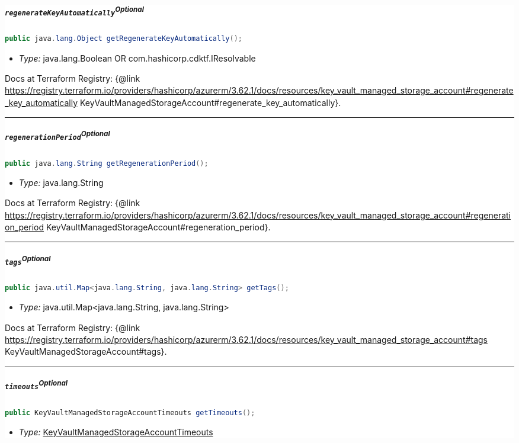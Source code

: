 ##### `regenerateKeyAutomatically`<sup>Optional</sup> <a name="regenerateKeyAutomatically" id="@cdktf/provider-azurerm.keyVaultManagedStorageAccount.KeyVaultManagedStorageAccountConfig.property.regenerateKeyAutomatically"></a>

```java
public java.lang.Object getRegenerateKeyAutomatically();
```

- *Type:* java.lang.Boolean OR com.hashicorp.cdktf.IResolvable

Docs at Terraform Registry: {@link https://registry.terraform.io/providers/hashicorp/azurerm/3.62.1/docs/resources/key_vault_managed_storage_account#regenerate_key_automatically KeyVaultManagedStorageAccount#regenerate_key_automatically}.

---

##### `regenerationPeriod`<sup>Optional</sup> <a name="regenerationPeriod" id="@cdktf/provider-azurerm.keyVaultManagedStorageAccount.KeyVaultManagedStorageAccountConfig.property.regenerationPeriod"></a>

```java
public java.lang.String getRegenerationPeriod();
```

- *Type:* java.lang.String

Docs at Terraform Registry: {@link https://registry.terraform.io/providers/hashicorp/azurerm/3.62.1/docs/resources/key_vault_managed_storage_account#regeneration_period KeyVaultManagedStorageAccount#regeneration_period}.

---

##### `tags`<sup>Optional</sup> <a name="tags" id="@cdktf/provider-azurerm.keyVaultManagedStorageAccount.KeyVaultManagedStorageAccountConfig.property.tags"></a>

```java
public java.util.Map<java.lang.String, java.lang.String> getTags();
```

- *Type:* java.util.Map<java.lang.String, java.lang.String>

Docs at Terraform Registry: {@link https://registry.terraform.io/providers/hashicorp/azurerm/3.62.1/docs/resources/key_vault_managed_storage_account#tags KeyVaultManagedStorageAccount#tags}.

---

##### `timeouts`<sup>Optional</sup> <a name="timeouts" id="@cdktf/provider-azurerm.keyVaultManagedStorageAccount.KeyVaultManagedStorageAccountConfig.property.timeouts"></a>

```java
public KeyVaultManagedStorageAccountTimeouts getTimeouts();
```

- *Type:* <a href="#@cdktf/provider-azurerm.keyVaultManagedStorageAccount.KeyVaultManagedStorageAccountTimeouts">KeyVaultManagedStorageAccountTimeouts</a>
